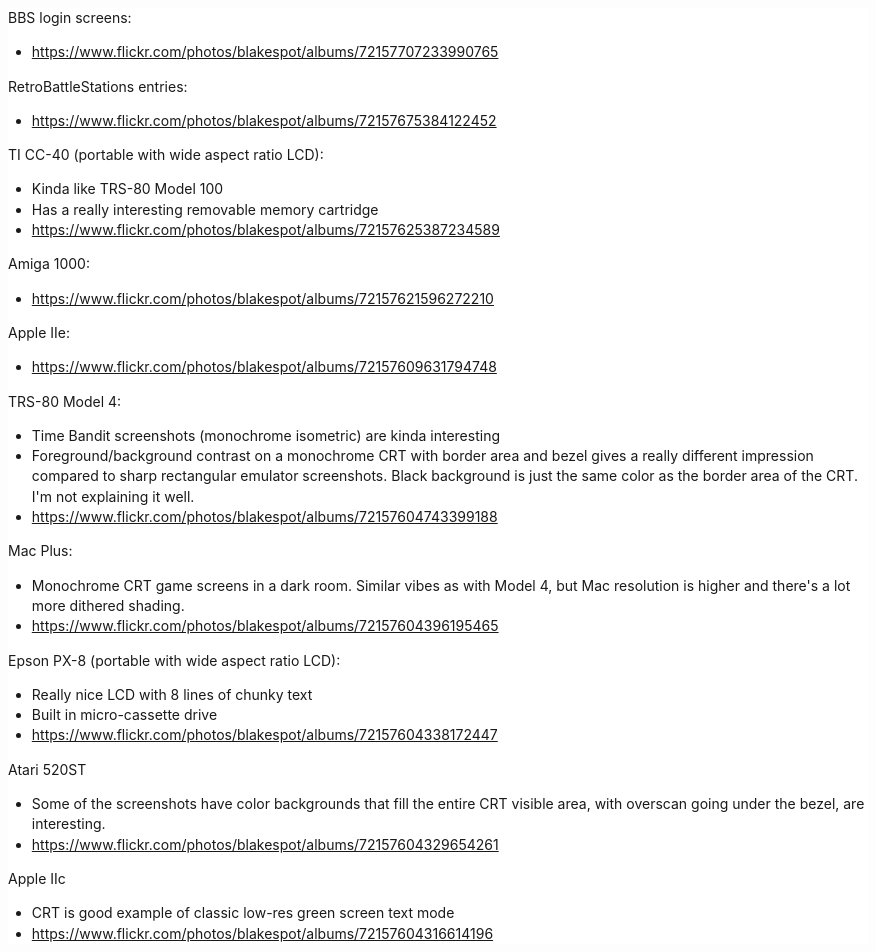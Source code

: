 BBS login screens:
- https://www.flickr.com/photos/blakespot/albums/72157707233990765

RetroBattleStations entries:
- https://www.flickr.com/photos/blakespot/albums/72157675384122452

TI CC-40 (portable with wide aspect ratio LCD):
- Kinda like TRS-80 Model 100
- Has a really interesting removable memory cartridge
- https://www.flickr.com/photos/blakespot/albums/72157625387234589

Amiga 1000:
- https://www.flickr.com/photos/blakespot/albums/72157621596272210

Apple IIe:
- https://www.flickr.com/photos/blakespot/albums/72157609631794748

TRS-80 Model 4:
- Time Bandit screenshots (monochrome isometric) are kinda interesting
- Foreground/background contrast on a monochrome CRT with border area and bezel
  gives a really different impression compared to sharp rectangular emulator
  screenshots. Black background is just the same color as the border area of
  the CRT. I'm not explaining it well.
- https://www.flickr.com/photos/blakespot/albums/72157604743399188

Mac Plus:
- Monochrome CRT game screens in a dark room. Similar vibes as with Model 4,
  but Mac resolution is higher and there's a lot more dithered shading.
- https://www.flickr.com/photos/blakespot/albums/72157604396195465

Epson PX-8 (portable with wide aspect ratio LCD):
- Really nice LCD with 8 lines of chunky text
- Built in micro-cassette drive
- https://www.flickr.com/photos/blakespot/albums/72157604338172447

Atari 520ST
- Some of the screenshots have color backgrounds that fill the entire CRT
  visible area, with overscan going under the bezel, are interesting.
- https://www.flickr.com/photos/blakespot/albums/72157604329654261

Apple IIc
- CRT is good example of classic low-res green screen text mode
- https://www.flickr.com/photos/blakespot/albums/72157604316614196

